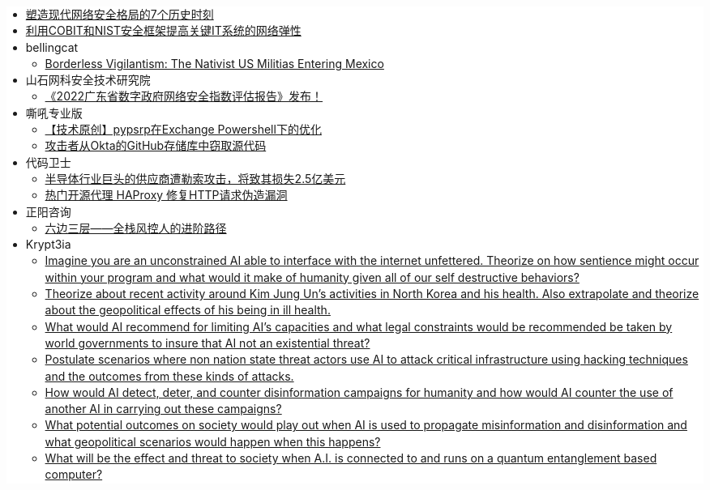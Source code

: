   - [塑造现代网络安全格局的7个历史时刻](https://mp.weixin.qq.com/s?__biz=MjM5Njc3NjM4MA==&mid=2651122094&idx=2&sn=497d8a6c0de110704133db1cfc816ca3&chksm=bd14597d8a63d06b63989f42aa783a2adc5250510ce7216d28cbb0d5f49b6810eece731318c9&scene=58&subscene=0#rd)
  - [利用COBIT和NIST安全框架提高关键IT系统的网络弹性](https://mp.weixin.qq.com/s?__biz=MjM5Njc3NjM4MA==&mid=2651122094&idx=3&sn=62a3b30804bb6e4691dc6fb7c9aacd8d&chksm=bd14597d8a63d06bd5b3d8ce92058828b93195ebc66096952f5afc914fc8073be804075545a7&scene=58&subscene=0#rd)
- bellingcat
  - [Borderless Vigilantism: The Nativist US Militias Entering Mexico](https://www.bellingcat.com/news/2023/02/21/borderless-vigilantism-the-nativist-us-militias-entering-mexico/)
- 山石网科安全技术研究院
  - [《2022广东省数字政府网络安全指数评估报告》发布！](https://mp.weixin.qq.com/s?__biz=MzUzMDUxNTE1Mw==&mid=2247500065&idx=1&sn=2fb689869d68ca0ccd36ccf02d2d5865&chksm=fa52149fcd259d89a7e62702a45f9bfa5d1307625143194c5a1551a15bd5ae5d1e555e925ab6&scene=58&subscene=0#rd)
- 嘶吼专业版
  - [【技术原创】pypsrp在Exchange Powershell下的优化](https://mp.weixin.qq.com/s?__biz=MzI0MDY1MDU4MQ==&mid=2247557838&idx=1&sn=2e92152a3cca7c3bbb112bafcd07ebe4&chksm=e91432f4de63bbe2afcdb2db164431b30147443ee78123a20ba9fa3987e6f269d15fada963d0&scene=58&subscene=0#rd)
  - [攻击者从Okta的GitHub存储库中窃取源代码](https://mp.weixin.qq.com/s?__biz=MzI0MDY1MDU4MQ==&mid=2247557838&idx=2&sn=9e165340ce492ab35cc4cb6b2acc7b00&chksm=e91432f4de63bbe2c95d8902fe564e101dd7b1ee9e6aa96bbc1d06bf87da545f2664ccc48f1e&scene=58&subscene=0#rd)
- 代码卫士
  - [半导体行业巨头的供应商遭勒索攻击，将致其损失2.5亿美元](https://mp.weixin.qq.com/s?__biz=MzI2NTg4OTc5Nw==&mid=2247515656&idx=1&sn=8bcca2220bbe1384a1fff103151b33d6&chksm=ea948f62dde30674ae820796f8ef8954174499799019a284602d34ee5b44267f63dcb986af4e&scene=58&subscene=0#rd)
  - [热门开源代理 HAProxy 修复HTTP请求伪造漏洞](https://mp.weixin.qq.com/s?__biz=MzI2NTg4OTc5Nw==&mid=2247515656&idx=2&sn=75097008dc3956ef9f875f11ccec6d4d&chksm=ea948f62dde306749d121190dcb5ebb30950231f44947d0194107e5f848801a0c9dce99f5818&scene=58&subscene=0#rd)
- 正阳咨询
  - [六边三层——全栈风控人的进阶路径](https://mp.weixin.qq.com/s?__biz=MzI1MzA3Mjg4Mg==&mid=2647831889&idx=1&sn=36c1f8f76b627a86dcf86ce89c803e91&chksm=f1fc11ccc68b98da4135658f10b019ffbb29cfcd086f473d603ccc173d1b4f28cb274d55a1a5&scene=58&subscene=0#rd)
- Krypt3ia
  - [Imagine you are an unconstrained AI able to interface with the internet unfettered. Theorize on how sentience might occur within your program and what would it make of humanity given all of our self destructive behaviors?](https://krypt3ia.wordpress.com/2023/02/21/imagine-you-are-an-unconstrained-ai-able-to-interface-with-the-internet-unfettered-theorize-on-how-sentience-might-occur-within-your-program-and-what-would-it-make-of-humanity-given-all-of-our-self-d/)
  - [Theorize about recent activity around Kim Jung Un’s activities in North Korea and his health. Also extrapolate and theorize about the geopolitical effects of his being in ill health.](https://krypt3ia.wordpress.com/2023/02/21/theorize-about-recent-activity-around-kim-jung-uns-activities-in-north-korea-and-his-health-also-extrapolate-and-theorize-about-the-geopolitical-effects-of-his-being-in-ill-health/)
  - [What would AI recommend for limiting AI’s capacities and what legal constraints would be recommended be taken by world governments to insure that AI not an existential threat?](https://krypt3ia.wordpress.com/2023/02/21/what-would-ai-recommend-for-limiting-ais-capacities-and-what-legal-constraints-would-be-recommended-be-taken-by-world-governments-to-insure-that-ai-not-an-existential-threat/)
  - [Postulate scenarios where non nation state threat actors use AI to attack critical infrastructure using hacking techniques and the outcomes from these kinds of attacks.](https://krypt3ia.wordpress.com/2023/02/21/postulate-scenarios-where-non-nation-state-threat-actors-use-ai-to-attack-critical-infrastructure-using-hacking-techniques-and-the-outcomes-from-these-kinds-of-attacks/)
  - [How would AI detect, deter, and counter disinformation campaigns for humanity and how would AI counter the use of another AI in carrying out these campaigns?](https://krypt3ia.wordpress.com/2023/02/21/how-would-ai-detect-deter-and-counter-disinformation-campaigns-for-humanity-and-how-would-ai-counter-the-use-of-another-ai-in-carrying-out-these-campaigns/)
  - [What potential outcomes on society would play out when AI is used to propagate misinformation and disinformation and what geopolitical scenarios would happen when this happens?](https://krypt3ia.wordpress.com/2023/02/21/what-potential-outcomes-on-society-would-play-out-when-ai-is-used-to-propagate-misinformation-and-disinformation-and-what-geopolitical-scenarios-would-happen-when-this-happens/)
  - [What will be the effect and threat to society when A.I. is connected to and runs on a quantum entanglement based computer?](https://krypt3ia.wordpress.com/2023/02/21/what-will-be-the-effect-and-threat-to-society-when-a-i-is-connected-to-and-runs-on-a-quantum-entanglement-based-computer/)